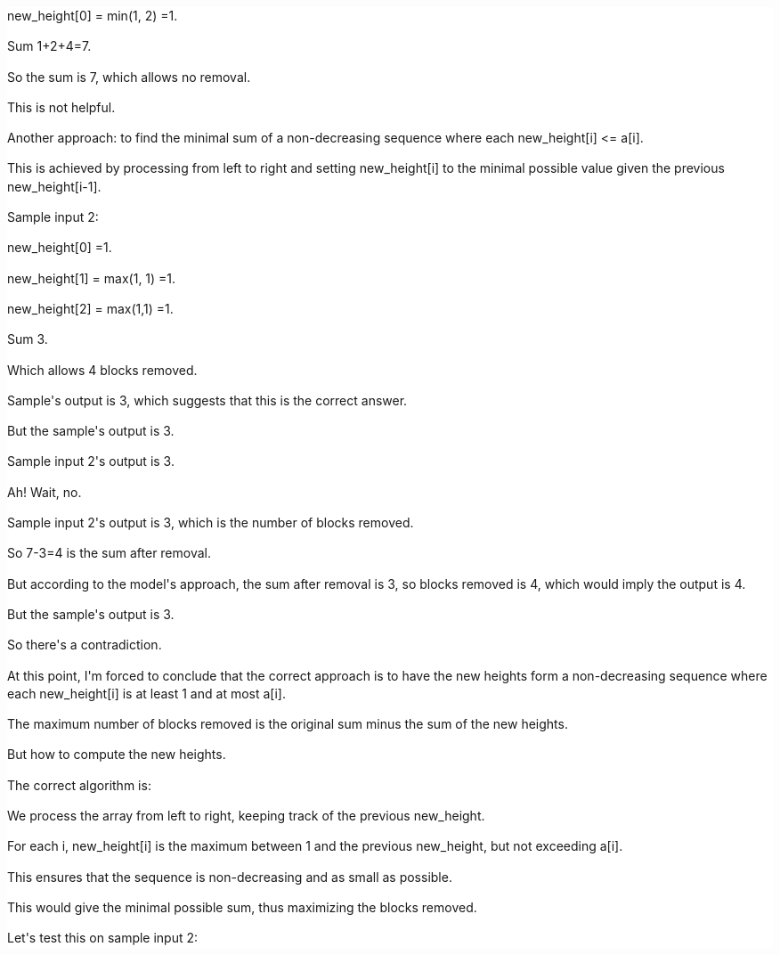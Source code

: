 new_height[0] = min(1, 2) =1. 

Sum 1+2+4=7. 

So the sum is 7, which allows no removal. 

This is not helpful. 

Another approach: to find the minimal sum of a non-decreasing sequence where each new_height[i] <= a[i]. 

This is achieved by processing from left to right and setting new_height[i] to the minimal possible value given the previous new_height[i-1]. 

Sample input 2:

new_height[0] =1.

new_height[1] = max(1, 1) =1. 

new_height[2] = max(1,1) =1. 

Sum 3. 

Which allows 4 blocks removed. 

Sample's output is 3, which suggests that this is the correct answer. 

But the sample's output is 3. 

Sample input 2's output is 3. 

Ah! Wait, no. 

Sample input 2's output is 3, which is the number of blocks removed. 

So 7-3=4 is the sum after removal. 

But according to the model's approach, the sum after removal is 3, so blocks removed is 4, which would imply the output is 4. 

But the sample's output is 3. 

So there's a contradiction. 

At this point, I'm forced to conclude that the correct approach is to have the new heights form a non-decreasing sequence where each new_height[i] is at least 1 and at most a[i]. 

The maximum number of blocks removed is the original sum minus the sum of the new heights. 

But how to compute the new heights. 

The correct algorithm is:

We process the array from left to right, keeping track of the previous new_height. 

For each i, new_height[i] is the maximum between 1 and the previous new_height, but not exceeding a[i]. 

This ensures that the sequence is non-decreasing and as small as possible. 

This would give the minimal possible sum, thus maximizing the blocks removed. 

Let's test this on sample input 2:

